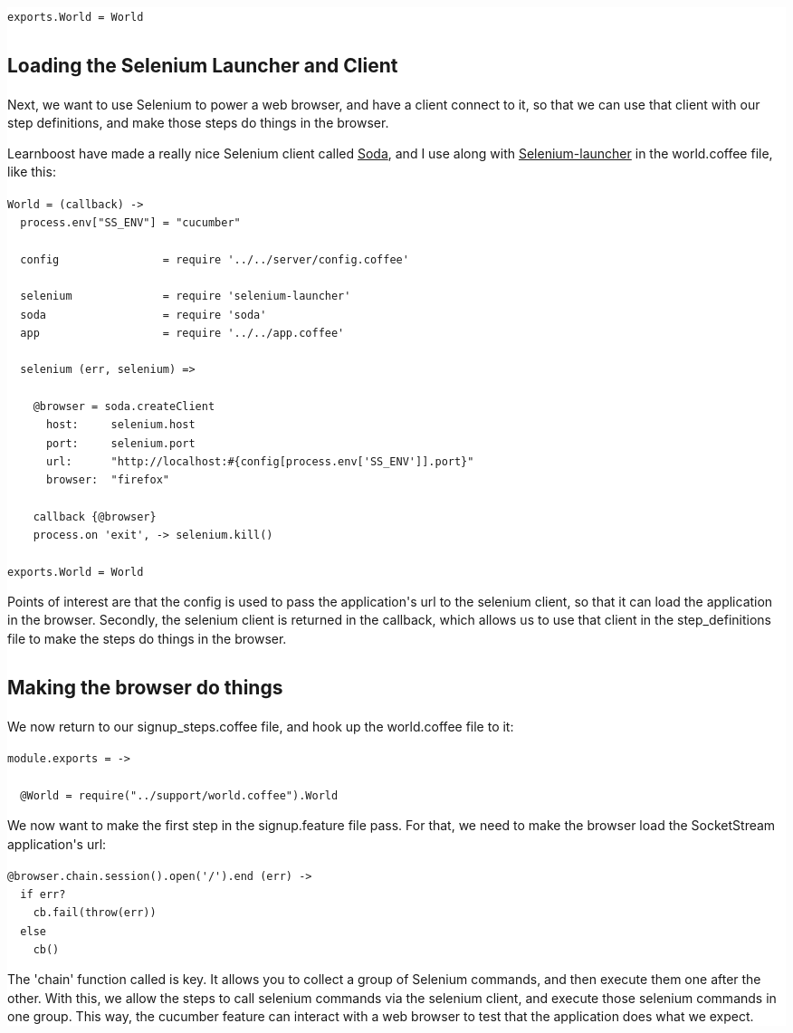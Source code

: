     exports.World = World

Loading the Selenium Launcher and Client
---

Next, we want to use Selenium to power a web browser, and have a client connect to it, so that we can use that client with our step definitions, and make those steps do things in the browser.

Learnboost have made a really nice Selenium client called [Soda](https://github.com/LearnBoost/soda), and I use along with [Selenium-launcher](https://github.com/nshah/nodejs-selenium-launcher) in the world.coffee file, like this:

    World = (callback) ->
      process.env["SS_ENV"] = "cucumber"

      config                = require '../../server/config.coffee'

      selenium              = require 'selenium-launcher'
      soda                  = require 'soda'
      app                   = require '../../app.coffee'

      selenium (err, selenium) =>

        @browser = soda.createClient
          host:     selenium.host
          port:     selenium.port
          url:      "http://localhost:#{config[process.env['SS_ENV']].port}"
          browser:  "firefox"

        callback {@browser}
        process.on 'exit', -> selenium.kill()

    exports.World = World

Points of interest are that the config is used to pass the application's url to the selenium client, so that it can load the application in the browser. Secondly, the selenium client is returned in the callback, which allows us to use that client in the step_definitions file to make the steps do things in the browser.

Making the browser do things
---

We now return to our signup_steps.coffee file, and hook up the world.coffee file to it:

    module.exports = ->

      @World = require("../support/world.coffee").World

We now want to make the first step in the signup.feature file pass. For that, we need to make the browser load the SocketStream application's url:

    @browser.chain.session().open('/').end (err) ->
      if err?
        cb.fail(throw(err))
      else
        cb()

The 'chain' function called is key. It allows you to collect a group of Selenium commands, and then execute them one after the other. With this, we allow the steps to call selenium commands via the selenium client, and execute those selenium commands in one group. This way, the cucumber feature can interact with a web browser to test that the application does what we expect.
